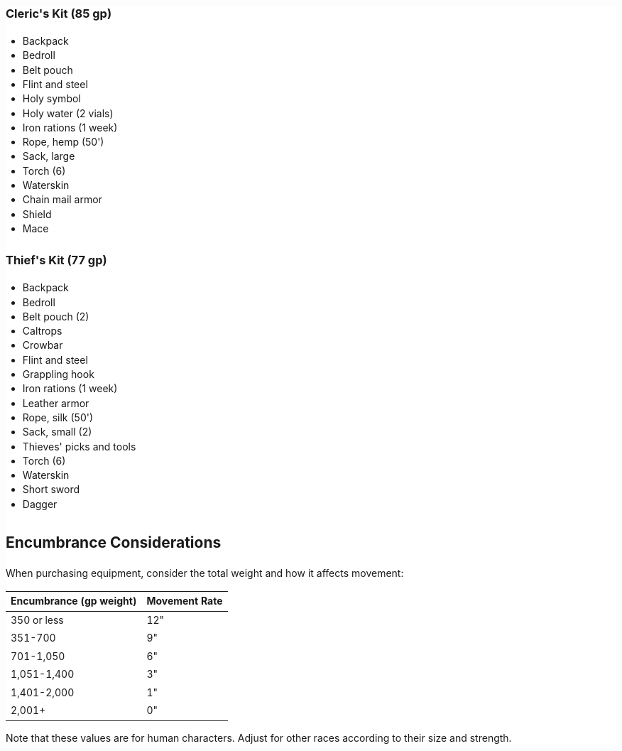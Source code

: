 ### Cleric's Kit (85 gp)
- Backpack
- Bedroll
- Belt pouch
- Flint and steel
- Holy symbol
- Holy water (2 vials)
- Iron rations (1 week)
- Rope, hemp (50')
- Sack, large
- Torch (6)
- Waterskin
- Chain mail armor
- Shield
- Mace

### Thief's Kit (77 gp)
- Backpack
- Bedroll
- Belt pouch (2)
- Caltrops
- Crowbar
- Flint and steel
- Grappling hook
- Iron rations (1 week)
- Leather armor
- Rope, silk (50')
- Sack, small (2)
- Thieves' picks and tools
- Torch (6)
- Waterskin
- Short sword
- Dagger

## Encumbrance Considerations

When purchasing equipment, consider the total weight and how it affects movement:

| Encumbrance (gp weight) | Movement Rate |
|-------------------------|---------------|
| 350 or less             | 12"           |
| 351-700                 | 9"            |
| 701-1,050               | 6"            |
| 1,051-1,400             | 3"            |
| 1,401-2,000             | 1"            |
| 2,001+                  | 0"            |

Note that these values are for human characters. Adjust for other races according to their size and strength.
